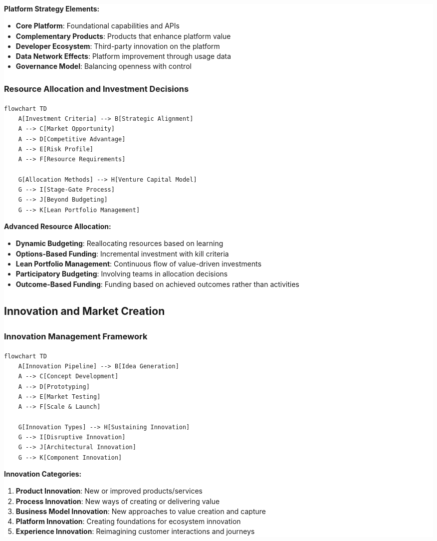 **Platform Strategy Elements:**
- **Core Platform**: Foundational capabilities and APIs
- **Complementary Products**: Products that enhance platform value
- **Developer Ecosystem**: Third-party innovation on the platform
- **Data Network Effects**: Platform improvement through usage data
- **Governance Model**: Balancing openness with control

### Resource Allocation and Investment Decisions

```mermaid
flowchart TD
    A[Investment Criteria] --> B[Strategic Alignment]
    A --> C[Market Opportunity]
    A --> D[Competitive Advantage]
    A --> E[Risk Profile]
    A --> F[Resource Requirements]
    
    G[Allocation Methods] --> H[Venture Capital Model]
    G --> I[Stage-Gate Process]
    G --> J[Beyond Budgeting]
    G --> K[Lean Portfolio Management]
```

**Advanced Resource Allocation:**
- **Dynamic Budgeting**: Reallocating resources based on learning
- **Options-Based Funding**: Incremental investment with kill criteria
- **Lean Portfolio Management**: Continuous flow of value-driven investments
- **Participatory Budgeting**: Involving teams in allocation decisions
- **Outcome-Based Funding**: Funding based on achieved outcomes rather than activities

## Innovation and Market Creation

### Innovation Management Framework

```mermaid
flowchart TD
    A[Innovation Pipeline] --> B[Idea Generation]
    A --> C[Concept Development]
    A --> D[Prototyping]
    A --> E[Market Testing]
    A --> F[Scale & Launch]
    
    G[Innovation Types] --> H[Sustaining Innovation]
    G --> I[Disruptive Innovation]
    G --> J[Architectural Innovation]
    G --> K[Component Innovation]
```

**Innovation Categories:**
1. **Product Innovation**: New or improved products/services
2. **Process Innovation**: New ways of creating or delivering value
3. **Business Model Innovation**: New approaches to value creation and capture
4. **Platform Innovation**: Creating foundations for ecosystem innovation
5. **Experience Innovation**: Reimagining customer interactions and journeys
